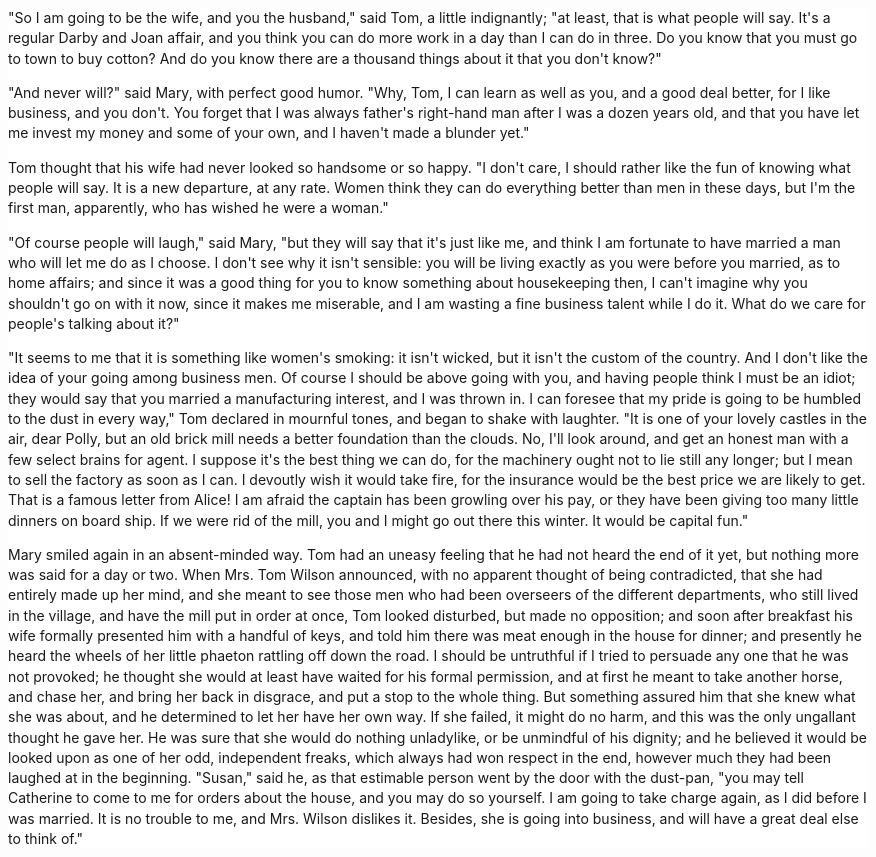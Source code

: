    "So I am going to be the wife, and you the husband," said Tom, a little indignantly; "at least, that is what people will say.  It's a regular Darby and Joan affair, and you think you can do more work in a day than I can do in three.  Do you know that you must go to town to buy cotton?  And do you know there are a thousand things about it that you don't know?"

 "And never will?" said Mary, with perfect good humor. "Why, Tom, I can learn as well as you, and a good deal better, for I like business, and you don't.  You forget that I was always father's right-hand man after I was a dozen years old, and that you have let me invest my money and some of your own, and I haven't made a blunder yet."

 Tom thought that his wife had never looked so handsome or so happy.  "I don't care, I should rather like the fun of knowing what people will say.  It is a new departure, at any rate.  Women think they can do everything better than men in these days, but I'm the first man, apparently, who has wished he were a woman."

 "Of course people will laugh," said Mary, "but they will say that it's just like me, and think I am fortunate to have married a man who will let me do as I choose.  I don't see why it isn't sensible: you will be living exactly as you were before you married, as to home affairs; and since it was a good thing for you to know something about housekeeping then, I can't imagine why you shouldn't go on with it now, since it makes me miserable, and I am wasting a fine business talent while I do it.  What do we care for people's talking about it?"

 "It seems to me that it is something like women's smoking: it isn't wicked, but it isn't the custom of the country.  And I don't like the idea of your going among business men.  Of course I should be above going with you, and having people think I must be an idiot; they would say that you married a manufacturing interest, and I was thrown in.  I can foresee that my pride is going to be humbled to the dust in every way," Tom declared in mournful tones, and began to shake with laughter.  "It is one of your lovely castles in the air, dear Polly, but an old brick mill needs a better foundation than the clouds. No, I'll look around, and get an honest man with a few select brains for agent.  I suppose it's the best thing we can do, for the machinery ought not to lie still any longer; but I mean to sell the factory as soon as I can.  I devoutly wish it would take fire, for the insurance would be the best price we are likely to get.  That is a famous letter from Alice!  I am afraid the captain has been growling over his pay, or they have been giving too many little dinners on board ship.  If we were rid of the mill, you and I might go out there this winter.  It would be capital fun."

 Mary smiled again in an absent-minded way.  Tom had an uneasy feeling that he had not heard the end of it yet, but nothing more was said for a day or two.  When Mrs. Tom Wilson announced, with no apparent thought of being contradicted, that she had entirely made up her mind, and she meant to see those men who had been overseers of the different departments, who still lived in the village, and have the mill put in order at once, Tom looked disturbed, but made no opposition; and soon after breakfast his wife formally presented him with a handful of keys, and told him there was meat enough in the house for dinner; and presently he heard the wheels of her little phaeton rattling off down the road.  I should be untruthful if I tried to persuade any one that he was not provoked; he thought she would at least have waited for his formal permission, and at first he meant to take another horse, and chase her, and bring her back in disgrace, and put a stop to      the whole thing. But something assured him that she knew what she was about, and he determined to let her have her own way.  If she failed, it might do no harm, and this was the only ungallant thought he gave her.  He was sure that she would do nothing unladylike, or be unmindful of his dignity; and he believed it would be looked upon as one of her odd, independent freaks, which always had won respect in the end, however much they had been laughed at in the beginning.  "Susan," said he, as that estimable person went by the door with the dust-pan, "you may tell Catherine to come to me for orders about the house, and you may do so yourself.  I am going to take charge again, as I did before I was married.  It is no trouble to me, and Mrs. Wilson dislikes it.  Besides, she is going into business, and will have a great deal else to think of."
